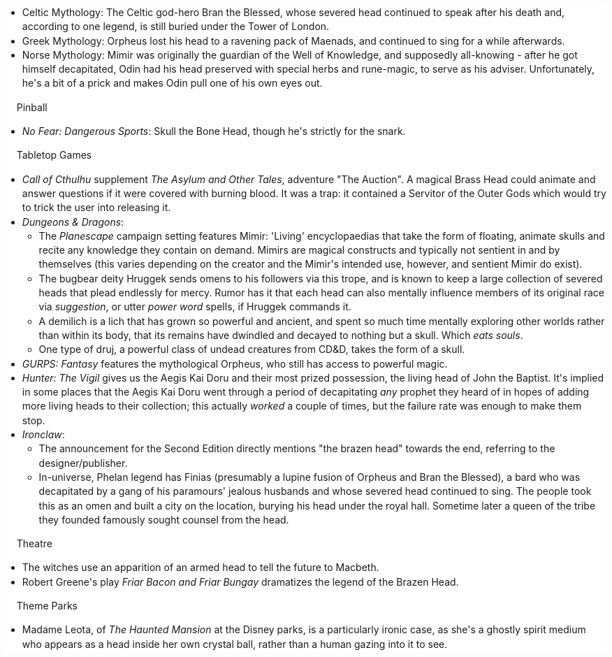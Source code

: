 -   Celtic Mythology: The Celtic god-hero Bran the Blessed, whose severed head continued to speak after his death and, according to one legend, is still buried under the Tower of London.
-   Greek Mythology: Orpheus lost his head to a ravening pack of Maenads, and continued to sing for a while afterwards.
-   Norse Mythology: Mimir was originally the guardian of the Well of Knowledge, and supposedly all-knowing - after he got himself decapitated, Odin had his head preserved with special herbs and rune-magic, to serve as his adviser. Unfortunately, he's a bit of a prick and makes Odin pull one of his own eyes out.

    Pinball 

-   _No Fear: Dangerous Sports_: Skull the Bone Head, though he's strictly for the snark.

    Tabletop Games 

-   _Call of Cthulhu_ supplement _The Asylum and Other Tales_, adventure "The Auction". A magical Brass Head could animate and answer questions if it were covered with burning blood. It was a trap: it contained a Servitor of the Outer Gods which would try to trick the user into releasing it.
-   _Dungeons & Dragons_:
    -   The _Planescape_ campaign setting features Mimir: 'Living' encyclopaedias that take the form of floating, animate skulls and recite any knowledge they contain on demand. Mimirs are magical constructs and typically not sentient in and by themselves (this varies depending on the creator and the Mimir's intended use, however, and sentient Mimir do exist).
    -   The bugbear deity Hruggek sends omens to his followers via this trope, and is known to keep a large collection of severed heads that plead endlessly for mercy. Rumor has it that each head can also mentally influence members of its original race via _suggestion_, or utter _power word_ spells, if Hruggek commands it.
    -   A demilich is a lich that has grown so powerful and ancient, and spent so much time mentally exploring other worlds rather than within its body, that its remains have dwindled and decayed to nothing but a skull. Which _eats souls_.
    -   One type of druj, a powerful class of undead creatures from CD&D, takes the form of a skull.
-   _GURPS: Fantasy_ features the mythological Orpheus, who still has access to powerful magic.
-   _Hunter: The Vigil_ gives us the Aegis Kai Doru and their most prized possession, the living head of John the Baptist. It's implied in some places that the Aegis Kai Doru went through a period of decapitating _any_ prophet they heard of in hopes of adding more living heads to their collection; this actually _worked_ a couple of times, but the failure rate was enough to make them stop.
-   _Ironclaw_:
    -   The announcement for the Second Edition directly mentions "the brazen head" towards the end, referring to the designer/publisher.
    -   In-universe, Phelan legend has Finias (presumably a lupine fusion of Orpheus and Bran the Blessed), a bard who was decapitated by a gang of his paramours' jealous husbands and whose severed head continued to sing. The people took this as an omen and built a city on the location, burying his head under the royal hall. Sometime later a queen of the tribe they founded famously sought counsel from the head.

    Theatre 

-   The witches use an apparition of an armed head to tell the future to Macbeth.
-   Robert Greene's play _Friar Bacon and Friar Bungay_ dramatizes the legend of the Brazen Head.

    Theme Parks 

-   Madame Leota, of _The Haunted Mansion_ at the Disney parks, is a particularly ironic case, as she's a ghostly spirit medium who appears as a head inside her own crystal ball, rather than a human gazing into it to see.
